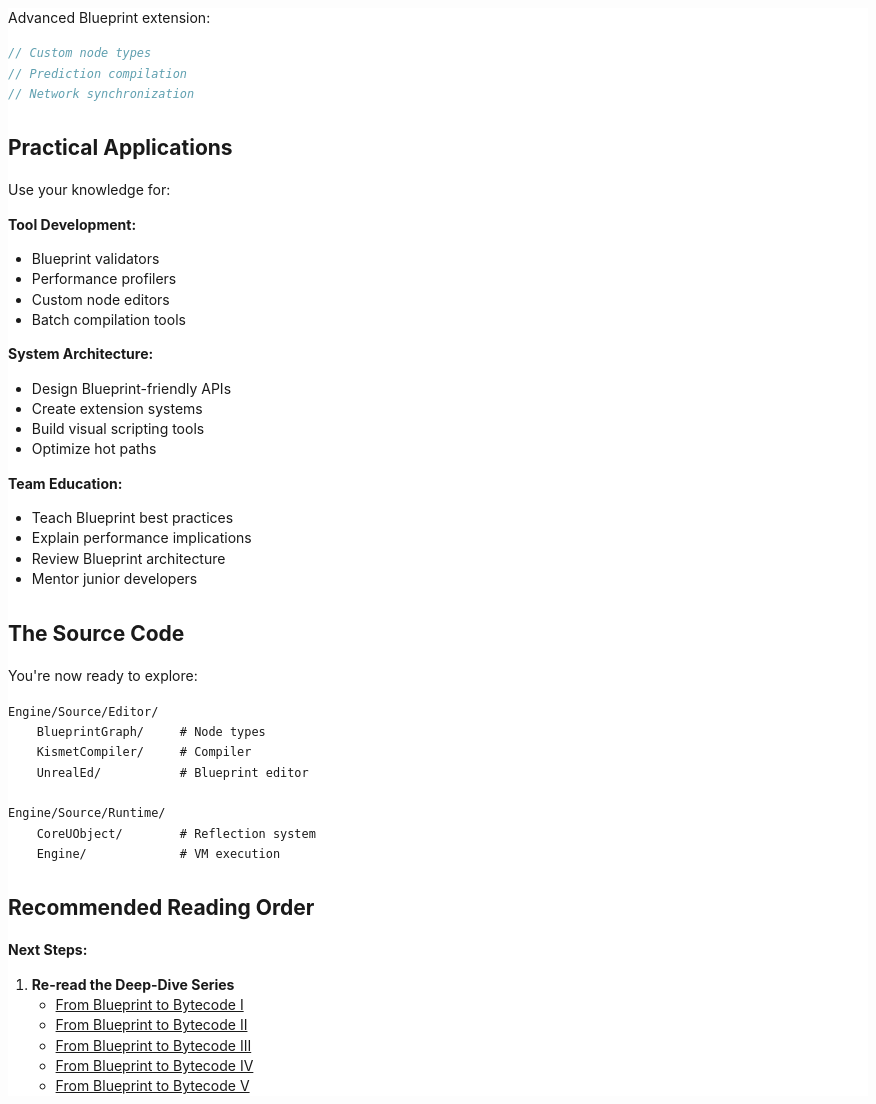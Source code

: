 Advanced Blueprint extension:

```cpp
// Custom node types
// Prediction compilation
// Network synchronization
```

## Practical Applications

Use your knowledge for:

**Tool Development:**
- Blueprint validators
- Performance profilers
- Custom node editors
- Batch compilation tools

**System Architecture:**
- Design Blueprint-friendly APIs
- Create extension systems
- Build visual scripting tools
- Optimize hot paths

**Team Education:**
- Teach Blueprint best practices
- Explain performance implications
- Review Blueprint architecture
- Mentor junior developers

## The Source Code

You're now ready to explore:

```
Engine/Source/Editor/
    BlueprintGraph/     # Node types
    KismetCompiler/     # Compiler
    UnrealEd/           # Blueprint editor

Engine/Source/Runtime/
    CoreUObject/        # Reflection system
    Engine/             # VM execution
```

## Recommended Reading Order

**Next Steps:**

1. **Re-read the Deep-Dive Series**
   - [From Blueprint to Bytecode I](/posts/bpvm-bytecode-I/)
   - [From Blueprint to Bytecode II](/posts/bpvm-bytecode-II/)
   - [From Blueprint to Bytecode III](/posts/bpvm-bytecode-III/)
   - [From Blueprint to Bytecode IV](/posts/bpvm-bytecode-IV/)
   - [From Blueprint to Bytecode V](/posts/bpvm-bytecode-V/)
